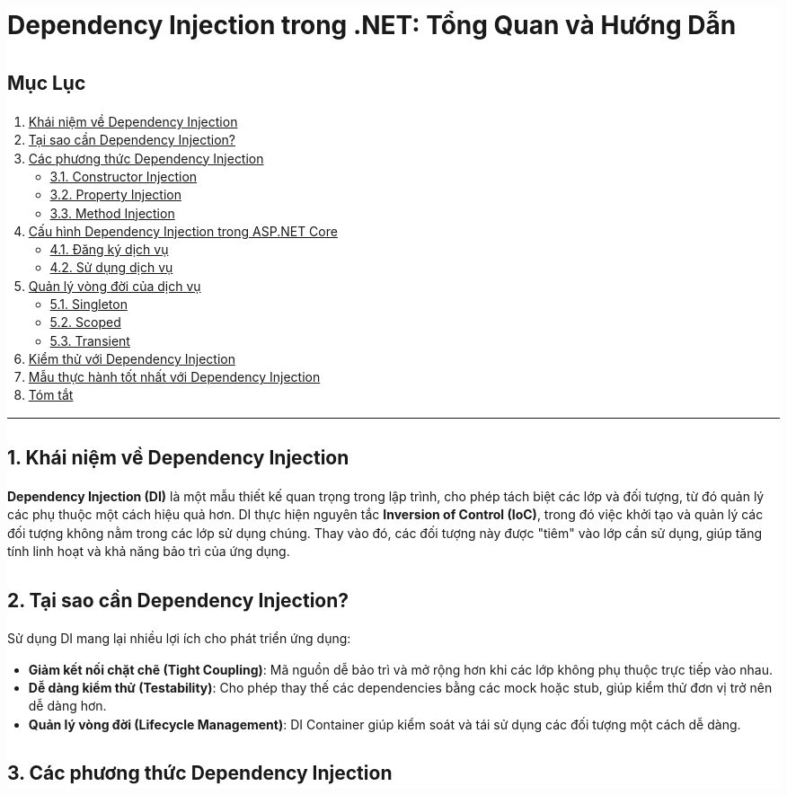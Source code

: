 # Dependency Injection trong .NET: Tổng Quan và Hướng Dẫn

## Mục Lục

1. [Khái niệm về Dependency Injection](#khái-niệm-về-dependency-injection)
2. [Tại sao cần Dependency Injection?](#tại-sao-cần-dependency-injection)
3. [Các phương thức Dependency Injection](#các-phương-thức-dependency-injection)
    - [3.1. Constructor Injection](#31-constructor-injection)
    - [3.2. Property Injection](#32-property-injection)
    - [3.3. Method Injection](#33-method-injection)
4. [Cấu hình Dependency Injection trong ASP.NET Core](#cấu-hình-dependency-injection-trong-aspnet-core)
    - [4.1. Đăng ký dịch vụ](#41-đăng-ký-dịch-vụ)
    - [4.2. Sử dụng dịch vụ](#42-sử-dụng-dịch-vụ)
5. [Quản lý vòng đời của dịch vụ](#quản-lý-vòng-đời-của-dịch-vụ)
    - [5.1. Singleton](#51-singleton)
    - [5.2. Scoped](#52-scoped)
    - [5.3. Transient](#53-transient)
6. [Kiểm thử với Dependency Injection](#kiểm-thử-với-dependency-injection)
7. [Mẫu thực hành tốt nhất với Dependency Injection](#mẫu-thực-hành-tốt-nhất-với-dependency-injection)
8. [Tóm tắt](#tóm-tắt)

---

## 1. Khái niệm về Dependency Injection

**Dependency Injection (DI)** là một mẫu thiết kế quan trọng trong lập trình, cho phép tách biệt các lớp và đối tượng,
từ đó quản lý các phụ thuộc một cách hiệu quả hơn. DI thực hiện nguyên tắc **Inversion of Control (IoC)**, trong đó việc
khởi tạo và quản lý các đối tượng không nằm trong các lớp sử dụng chúng. Thay vào đó, các đối tượng này được "tiêm" vào
lớp cần sử dụng, giúp tăng tính linh hoạt và khả năng bảo trì của ứng dụng.

## 2. Tại sao cần Dependency Injection?

Sử dụng DI mang lại nhiều lợi ích cho phát triển ứng dụng:

- **Giảm kết nối chặt chẽ (Tight Coupling)**: Mã nguồn dễ bảo trì và mở rộng hơn khi các lớp không phụ thuộc trực tiếp
  vào nhau.
- **Dễ dàng kiểm thử (Testability)**: Cho phép thay thế các dependencies bằng các mock hoặc stub, giúp kiểm thử đơn vị
  trở nên dễ dàng hơn.
- **Quản lý vòng đời (Lifecycle Management)**: DI Container giúp kiểm soát và tái sử dụng các đối tượng một cách dễ
  dàng.

## 3. Các phương thức Dependency Injection
